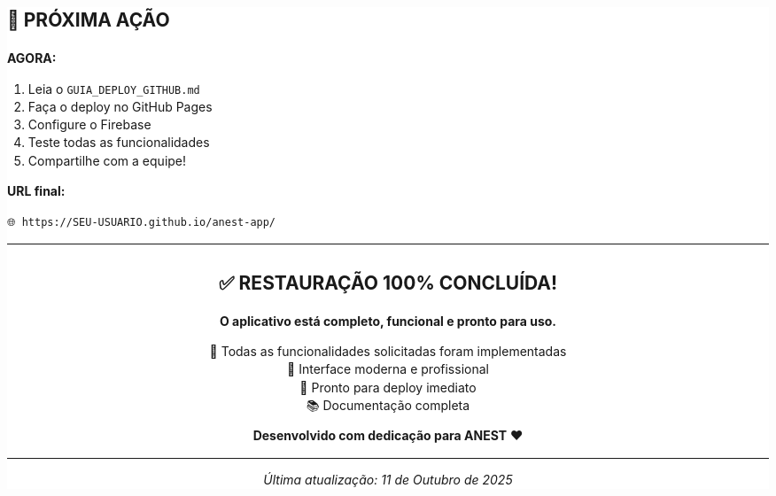 
## 🚀 PRÓXIMA AÇÃO

**AGORA:**
1. Leia o `GUIA_DEPLOY_GITHUB.md`
2. Faça o deploy no GitHub Pages
3. Configure o Firebase
4. Teste todas as funcionalidades
5. Compartilhe com a equipe!

**URL final:**
```
🌐 https://SEU-USUARIO.github.io/anest-app/
```

---

<div align="center">

## ✅ RESTAURAÇÃO 100% CONCLUÍDA!

**O aplicativo está completo, funcional e pronto para uso.**

🎯 Todas as funcionalidades solicitadas foram implementadas  
📱 Interface moderna e profissional  
🚀 Pronto para deploy imediato  
📚 Documentação completa  

**Desenvolvido com dedicação para ANEST** ❤️

---

*Última atualização: 11 de Outubro de 2025*

</div>

